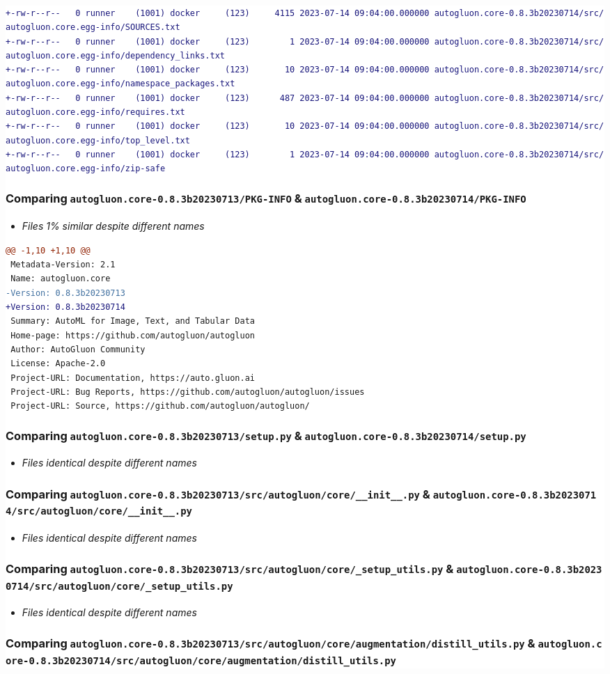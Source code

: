 ```diff
+-rw-r--r--   0 runner    (1001) docker     (123)     4115 2023-07-14 09:04:00.000000 autogluon.core-0.8.3b20230714/src/autogluon.core.egg-info/SOURCES.txt
+-rw-r--r--   0 runner    (1001) docker     (123)        1 2023-07-14 09:04:00.000000 autogluon.core-0.8.3b20230714/src/autogluon.core.egg-info/dependency_links.txt
+-rw-r--r--   0 runner    (1001) docker     (123)       10 2023-07-14 09:04:00.000000 autogluon.core-0.8.3b20230714/src/autogluon.core.egg-info/namespace_packages.txt
+-rw-r--r--   0 runner    (1001) docker     (123)      487 2023-07-14 09:04:00.000000 autogluon.core-0.8.3b20230714/src/autogluon.core.egg-info/requires.txt
+-rw-r--r--   0 runner    (1001) docker     (123)       10 2023-07-14 09:04:00.000000 autogluon.core-0.8.3b20230714/src/autogluon.core.egg-info/top_level.txt
+-rw-r--r--   0 runner    (1001) docker     (123)        1 2023-07-14 09:04:00.000000 autogluon.core-0.8.3b20230714/src/autogluon.core.egg-info/zip-safe
```

### Comparing `autogluon.core-0.8.3b20230713/PKG-INFO` & `autogluon.core-0.8.3b20230714/PKG-INFO`

 * *Files 1% similar despite different names*

```diff
@@ -1,10 +1,10 @@
 Metadata-Version: 2.1
 Name: autogluon.core
-Version: 0.8.3b20230713
+Version: 0.8.3b20230714
 Summary: AutoML for Image, Text, and Tabular Data
 Home-page: https://github.com/autogluon/autogluon
 Author: AutoGluon Community
 License: Apache-2.0
 Project-URL: Documentation, https://auto.gluon.ai
 Project-URL: Bug Reports, https://github.com/autogluon/autogluon/issues
 Project-URL: Source, https://github.com/autogluon/autogluon/
```

### Comparing `autogluon.core-0.8.3b20230713/setup.py` & `autogluon.core-0.8.3b20230714/setup.py`

 * *Files identical despite different names*

### Comparing `autogluon.core-0.8.3b20230713/src/autogluon/core/__init__.py` & `autogluon.core-0.8.3b20230714/src/autogluon/core/__init__.py`

 * *Files identical despite different names*

### Comparing `autogluon.core-0.8.3b20230713/src/autogluon/core/_setup_utils.py` & `autogluon.core-0.8.3b20230714/src/autogluon/core/_setup_utils.py`

 * *Files identical despite different names*

### Comparing `autogluon.core-0.8.3b20230713/src/autogluon/core/augmentation/distill_utils.py` & `autogluon.core-0.8.3b20230714/src/autogluon/core/augmentation/distill_utils.py`
